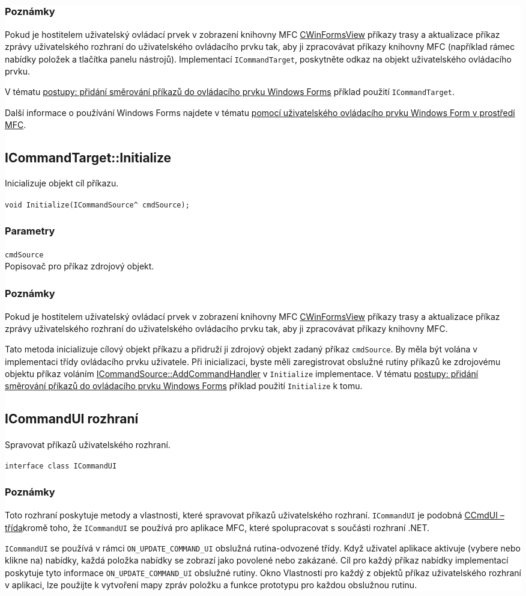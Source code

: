 ### <a name="remarks"></a>Poznámky  
 Pokud je hostitelem uživatelský ovládací prvek v zobrazení knihovny MFC [CWinFormsView](../../mfc/reference/cwinformsview-class.md) příkazy trasy a aktualizace příkaz zprávy uživatelského rozhraní do uživatelského ovládacího prvku tak, aby ji zpracovávat příkazy knihovny MFC (například rámec nabídky položek a tlačítka panelu nástrojů). Implementací `ICommandTarget`, poskytněte odkaz na objekt uživatelského ovládacího prvku.  
  
 V tématu [postupy: přidání směrování příkazů do ovládacího prvku Windows Forms](../../dotnet/how-to-add-command-routing-to-the-windows-forms-control.md) příklad použití `ICommandTarget`.  
  
 Další informace o používání Windows Forms najdete v tématu [pomocí uživatelského ovládacího prvku Windows Form v prostředí MFC](../../dotnet/using-a-windows-form-user-control-in-mfc.md).  
  
##  <a name="initialize"></a>  ICommandTarget::Initialize  
 Inicializuje objekt cíl příkazu.  
  
```  
void Initialize(ICommandSource^ cmdSource);
```  
  
### <a name="parameters"></a>Parametry  
 `cmdSource`  
 Popisovač pro příkaz zdrojový objekt.  
  
### <a name="remarks"></a>Poznámky  
 Pokud je hostitelem uživatelský ovládací prvek v zobrazení knihovny MFC [CWinFormsView](../../mfc/reference/cwinformsview-class.md) příkazy trasy a aktualizace příkaz zprávy uživatelského rozhraní do uživatelského ovládacího prvku tak, aby ji zpracovávat příkazy knihovny MFC.  
  
 Tato metoda inicializuje cílový objekt příkazu a přidruží ji zdrojový objekt zadaný příkaz `cmdSource`. By měla být volána v implementaci třídy ovládacího prvku uživatele. Při inicializaci, byste měli zaregistrovat obslužné rutiny příkazů ke zdrojovému objektu příkaz voláním [ICommandSource::AddCommandHandler](../../mfc/reference/icommandsource-interface.md) v `Initialize` implementace. V tématu [postupy: přidání směrování příkazů do ovládacího prvku Windows Forms](../../dotnet/how-to-add-command-routing-to-the-windows-forms-control.md) příklad použití `Initialize` k tomu.  
  
##  <a name="icommandui_interface"></a>  ICommandUI rozhraní  
 Spravovat příkazů uživatelského rozhraní.  
  
```  
interface class ICommandUI  
```  
  
### <a name="remarks"></a>Poznámky  
 Toto rozhraní poskytuje metody a vlastnosti, které spravovat příkazů uživatelského rozhraní. `ICommandUI` je podobná [CCmdUI – třída](../../mfc/reference/ccmdui-class.md)kromě toho, že `ICommandUI` se používá pro aplikace MFC, které spolupracovat s součásti rozhraní .NET.  
  
 `ICommandUI` se používá v rámci `ON_UPDATE_COMMAND_UI` obslužná rutina-odvozené třídy. Když uživatel aplikace aktivuje (vybere nebo klikne na) nabídky, každá položka nabídky se zobrazí jako povolené nebo zakázané. Cíl pro každý příkaz nabídky implementací poskytuje tyto informace `ON_UPDATE_COMMAND_UI` obslužné rutiny. Okno Vlastnosti pro každý z objektů příkaz uživatelského rozhraní v aplikaci, lze použijte k vytvoření mapy zpráv položku a funkce prototypu pro každou obslužnou rutinu.  
  